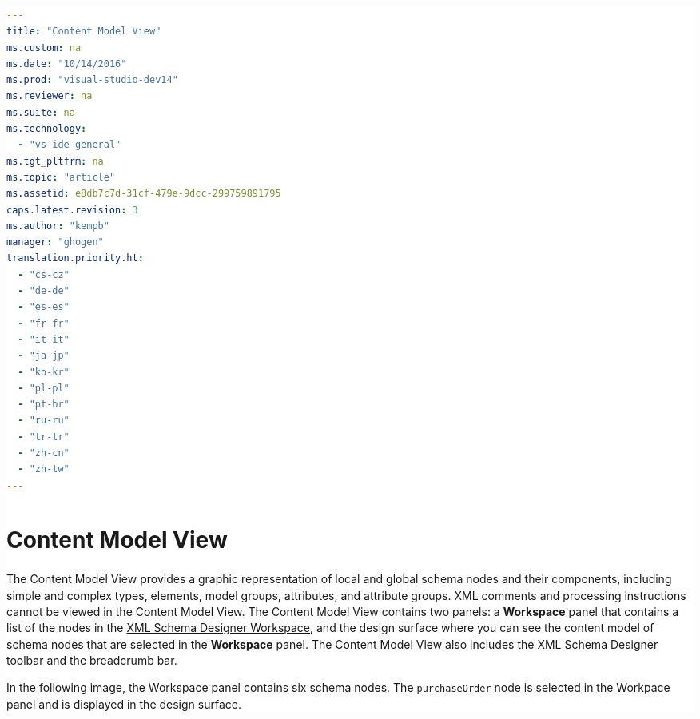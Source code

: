 ```yaml
---
title: "Content Model View"
ms.custom: na
ms.date: "10/14/2016"
ms.prod: "visual-studio-dev14"
ms.reviewer: na
ms.suite: na
ms.technology: 
  - "vs-ide-general"
ms.tgt_pltfrm: na
ms.topic: "article"
ms.assetid: e8db7c7d-31cf-479e-9dcc-299759891795
caps.latest.revision: 3
ms.author: "kempb"
manager: "ghogen"
translation.priority.ht: 
  - "cs-cz"
  - "de-de"
  - "es-es"
  - "fr-fr"
  - "it-it"
  - "ja-jp"
  - "ko-kr"
  - "pl-pl"
  - "pt-br"
  - "ru-ru"
  - "tr-tr"
  - "zh-cn"
  - "zh-tw"
---
```

# Content Model View
The Content Model View provides a graphic representation of local and global schema nodes and their components, including simple and complex types, elements, model groups, attributes, and attribute groups. XML comments and processing instructions cannot be viewed in the Content Model View. The Content Model View contains two panels: a **Workspace** panel that contains a list of the nodes in the [XML Schema Designer Workspace](../reference/xml-schema-designer-workspace.md), and the design surface where you can see the content model of schema nodes that are selected in the **Workspace** panel. The Content Model View also includes the XML Schema Designer toolbar and the breadcrumb bar.  
  
 In the following image, the Workspace panel contains six schema nodes. The `purchaseOrder` node is selected in the Workpace panel and is displayed in the design surface.  
  